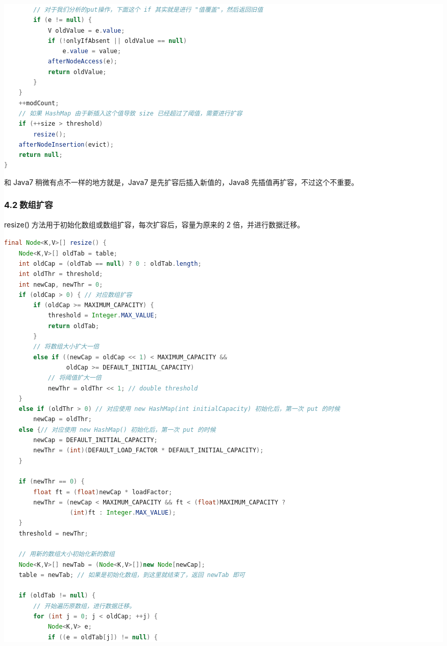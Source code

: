 ```java
        // 对于我们分析的put操作，下面这个 if 其实就是进行 "值覆盖"，然后返回旧值
        if (e != null) {
            V oldValue = e.value;
            if (!onlyIfAbsent || oldValue == null)
                e.value = value;
            afterNodeAccess(e);
            return oldValue;
        }
    }
    ++modCount;
    // 如果 HashMap 由于新插入这个值导致 size 已经超过了阈值，需要进行扩容
    if (++size > threshold)
        resize();
    afterNodeInsertion(evict);
    return null;
}
```

和 Java7 稍微有点不一样的地方就是，Java7 是先扩容后插入新值的，Java8 先插值再扩容，不过这个不重要。

### 4.2 数组扩容

resize() 方法用于初始化数组或数组扩容，每次扩容后，容量为原来的 2 倍，并进行数据迁移。

```java
final Node<K,V>[] resize() {
    Node<K,V>[] oldTab = table;
    int oldCap = (oldTab == null) ? 0 : oldTab.length;
    int oldThr = threshold;
    int newCap, newThr = 0;
    if (oldCap > 0) { // 对应数组扩容
        if (oldCap >= MAXIMUM_CAPACITY) {
            threshold = Integer.MAX_VALUE;
            return oldTab;
        }
        // 将数组大小扩大一倍
        else if ((newCap = oldCap << 1) < MAXIMUM_CAPACITY &&
                 oldCap >= DEFAULT_INITIAL_CAPACITY)
            // 将阈值扩大一倍
            newThr = oldThr << 1; // double threshold
    }
    else if (oldThr > 0) // 对应使用 new HashMap(int initialCapacity) 初始化后，第一次 put 的时候
        newCap = oldThr;
    else {// 对应使用 new HashMap() 初始化后，第一次 put 的时候
        newCap = DEFAULT_INITIAL_CAPACITY;
        newThr = (int)(DEFAULT_LOAD_FACTOR * DEFAULT_INITIAL_CAPACITY);
    }

    if (newThr == 0) {
        float ft = (float)newCap * loadFactor;
        newThr = (newCap < MAXIMUM_CAPACITY && ft < (float)MAXIMUM_CAPACITY ?
                  (int)ft : Integer.MAX_VALUE);
    }
    threshold = newThr;

    // 用新的数组大小初始化新的数组
    Node<K,V>[] newTab = (Node<K,V>[])new Node[newCap];
    table = newTab; // 如果是初始化数组，到这里就结束了，返回 newTab 即可

    if (oldTab != null) {
        // 开始遍历原数组，进行数据迁移。
        for (int j = 0; j < oldCap; ++j) {
            Node<K,V> e;
            if ((e = oldTab[j]) != null) {
```